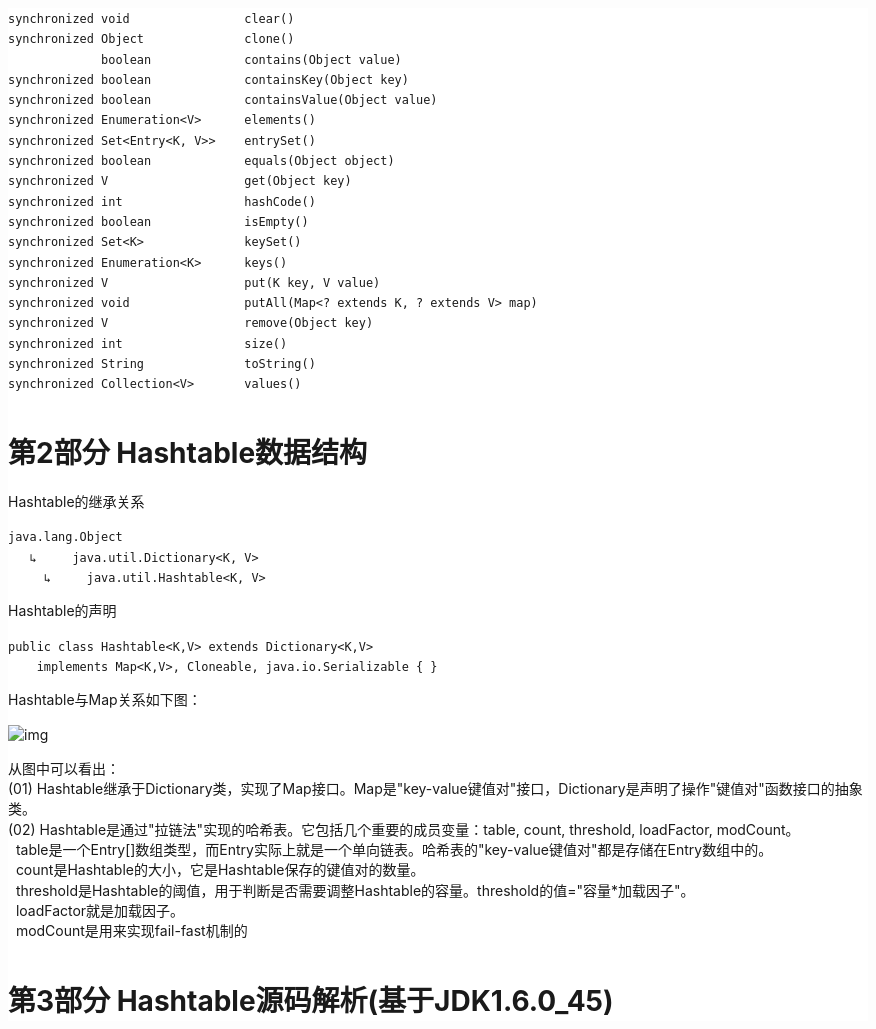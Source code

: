     synchronized void                clear()
    synchronized Object              clone()
                 boolean             contains(Object value)
    synchronized boolean             containsKey(Object key)
    synchronized boolean             containsValue(Object value)
    synchronized Enumeration<V>      elements()
    synchronized Set<Entry<K, V>>    entrySet()
    synchronized boolean             equals(Object object)
    synchronized V                   get(Object key)
    synchronized int                 hashCode()
    synchronized boolean             isEmpty()
    synchronized Set<K>              keySet()
    synchronized Enumeration<K>      keys()
    synchronized V                   put(K key, V value)
    synchronized void                putAll(Map<? extends K, ? extends V> map)
    synchronized V                   remove(Object key)
    synchronized int                 size()
    synchronized String              toString()
    synchronized Collection<V>       values()

 
 
<a name="anchor2"></a>
# 第2部分 Hashtable数据结构

Hashtable的继承关系

    java.lang.Object
       ↳     java.util.Dictionary<K, V>
         ↳     java.util.Hashtable<K, V>


Hashtable的声明

    public class Hashtable<K,V> extends Dictionary<K,V>
        implements Map<K,V>, Cloneable, java.io.Serializable { }

 

Hashtable与Map关系如下图：

![img](/media/pic/java/collection/collection11.jpg)

从图中可以看出：  
(01) Hashtable继承于Dictionary类，实现了Map接口。Map是"key-value键值对"接口，Dictionary是声明了操作"键值对"函数接口的抽象类。  
(02) Hashtable是通过"拉链法"实现的哈希表。它包括几个重要的成员变量：table, count, threshold, loadFactor, modCount。  
&nbsp;&nbsp;table是一个Entry[]数组类型，而Entry实际上就是一个单向链表。哈希表的"key-value键值对"都是存储在Entry数组中的。  
&nbsp;&nbsp;count是Hashtable的大小，它是Hashtable保存的键值对的数量。  
&nbsp;&nbsp;threshold是Hashtable的阈值，用于判断是否需要调整Hashtable的容量。threshold的值="容量*加载因子"。  
&nbsp;&nbsp;loadFactor就是加载因子。  
&nbsp;&nbsp;modCount是用来实现fail-fast机制的

 
 
<a name="anchor3"></a>
# 第3部分 Hashtable源码解析(基于JDK1.6.0_45)
